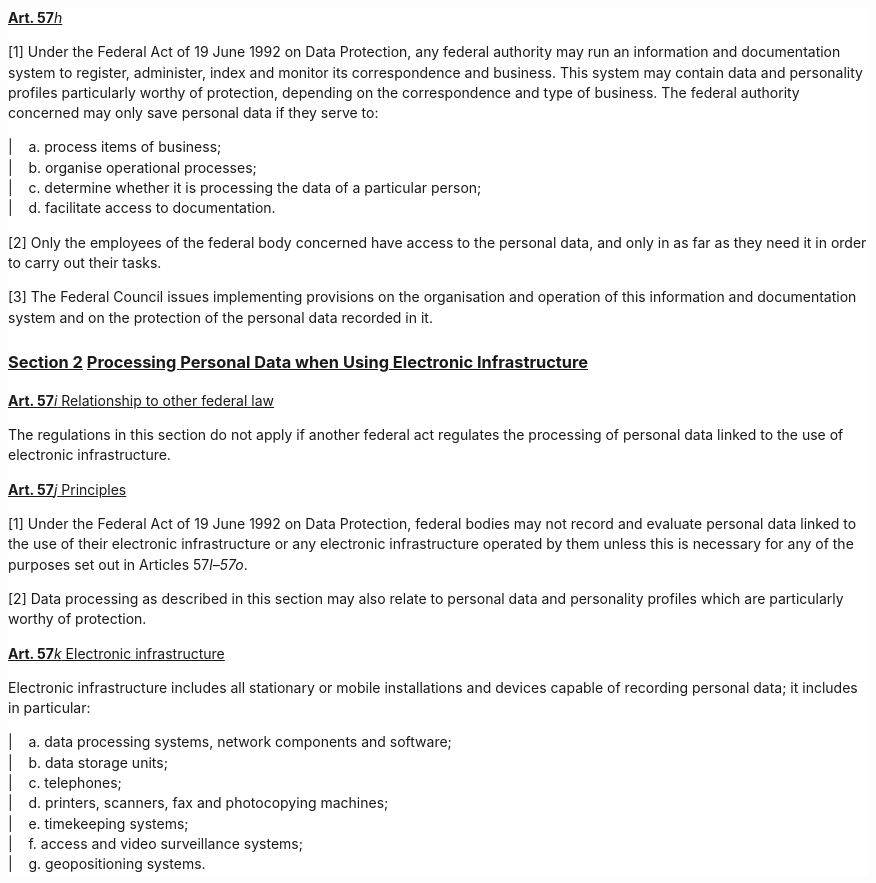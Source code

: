 [**Art. 57***h*](https://www.fedlex.admin.ch/eli/cc/1997/2022_2022_2022/en#art_57_h)

[1] Under the Federal Act of 19 June 1992 on Data Protection, any federal authority may run an information and documentation system to register, administer, index and monitor its correspondence and business. This system may contain data and personality profiles particularly worthy of protection, depending on the correspondence and type of business. The federal authority concerned may only save personal data if they serve to:


|    a. process items of business;  
|    b. organise operational processes;  
|    c. determine whether it is processing the data of a particular person;  
|    d. facilitate access to documentation.

[2] Only the employees of the federal body concerned have access to the personal data, and only in as far as they need it in order to carry out their tasks.

[3] The Federal Council issues implementing provisions on the organisation and operation of this information and documentation system and on the protection of the personal data recorded in it.

### [Section 2](https://www.fedlex.admin.ch/eli/cc/1997/2022_2022_2022/en#tit_4/chap_4/sec_2) [Processing Personal Data when Using Electronic Infrastructure](https://www.fedlex.admin.ch/eli/cc/1997/2022_2022_2022/en#tit_4/chap_4/sec_2)


[**Art. 57***i* Relationship to other federal law](https://www.fedlex.admin.ch/eli/cc/1997/2022_2022_2022/en#art_57_i) 

The regulations in this section do not apply if another federal act regulates the processing of personal data linked to the use of electronic infrastructure.

[**Art. 57***j* Principles](https://www.fedlex.admin.ch/eli/cc/1997/2022_2022_2022/en#art_57_j) 

[1] Under the Federal Act of 19 June 1992 on Data Protection, federal bodies may not record and evaluate personal data linked to the use of their electronic infrastructure or any electronic infrastructure operated by them unless this is necessary for any of the purposes set out in Articles 57*l–*57*o*.

[2] Data processing as described in this section may also relate to personal data and personality profiles which are particularly worthy of protection.

[**Art. 57***k* Electronic infrastructure](https://www.fedlex.admin.ch/eli/cc/1997/2022_2022_2022/en#art_57_k) 

Electronic infrastructure includes all stationary or mobile installations and devices capable of recording personal data; it includes in particular:


|    a. data processing systems, network components and software;  
|    b. data storage units;  
|    c. telephones;  
|    d. printers, scanners, fax and photocopying machines;  
|    e. timekeeping systems;  
|    f. access and video surveillance systems;  
|    g. geopositioning systems.
